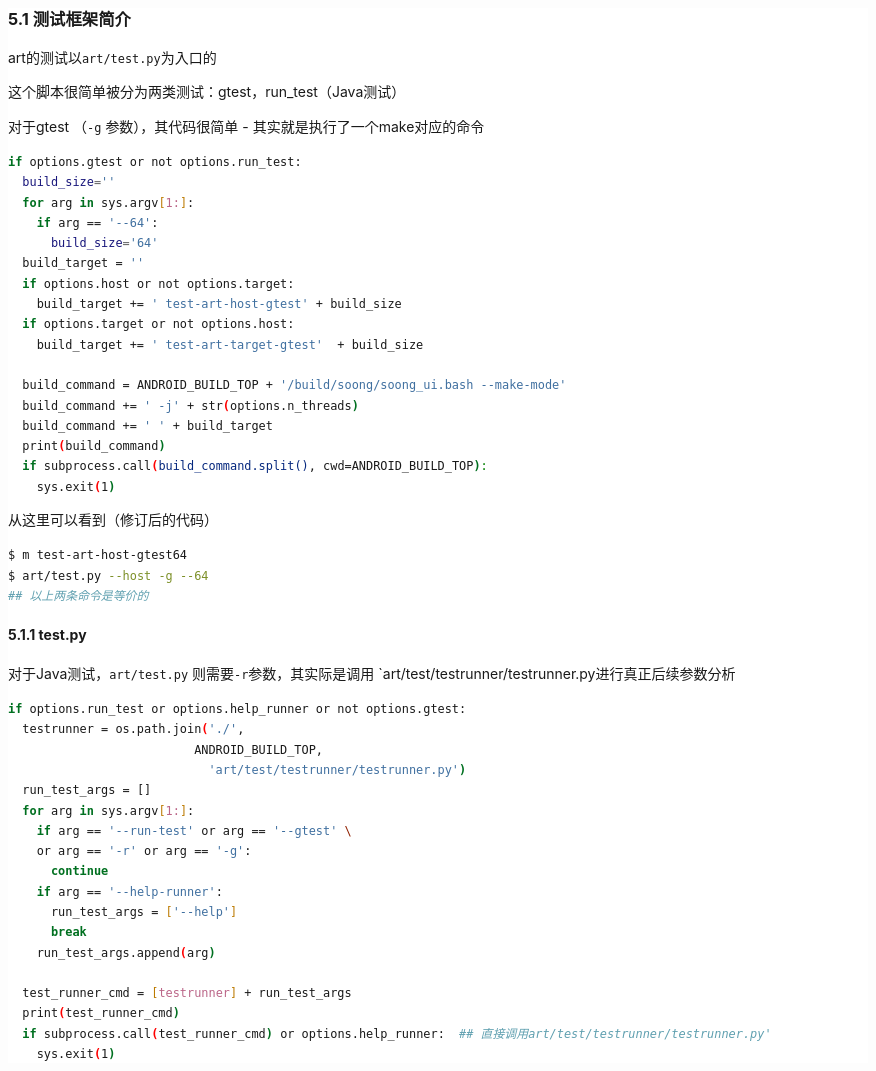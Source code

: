 

### 5.1 测试框架简介

art的测试以`art/test.py`为入口的

这个脚本很简单被分为两类测试：gtest，run_test（Java测试）

对于gtest （`-g` 参数），其代码很简单 - 其实就是执行了一个make对应的命令

```bash
if options.gtest or not options.run_test:
  build_size=''
  for arg in sys.argv[1:]:
    if arg == '--64':
      build_size='64'
  build_target = ''
  if options.host or not options.target:
    build_target += ' test-art-host-gtest' + build_size
  if options.target or not options.host:
    build_target += ' test-art-target-gtest'  + build_size

  build_command = ANDROID_BUILD_TOP + '/build/soong/soong_ui.bash --make-mode'
  build_command += ' -j' + str(options.n_threads)
  build_command += ' ' + build_target
  print(build_command)
  if subprocess.call(build_command.split(), cwd=ANDROID_BUILD_TOP):
    sys.exit(1)
```

从这里可以看到（修订后的代码）

```bash
$ m test-art-host-gtest64
$ art/test.py --host -g --64
## 以上两条命令是等价的
```



#### 5.1.1 test.py

对于Java测试，`art/test.py` 则需要`-r`参数，其实际是调用 `art/test/testrunner/testrunner.py进行真正后续参数分析

```bash
if options.run_test or options.help_runner or not options.gtest:
  testrunner = os.path.join('./',
                          ANDROID_BUILD_TOP,
                            'art/test/testrunner/testrunner.py')
  run_test_args = []
  for arg in sys.argv[1:]:
    if arg == '--run-test' or arg == '--gtest' \
    or arg == '-r' or arg == '-g':
      continue
    if arg == '--help-runner':
      run_test_args = ['--help']
      break
    run_test_args.append(arg)

  test_runner_cmd = [testrunner] + run_test_args
  print(test_runner_cmd)
  if subprocess.call(test_runner_cmd) or options.help_runner:  ## 直接调用art/test/testrunner/testrunner.py'
    sys.exit(1)
```

